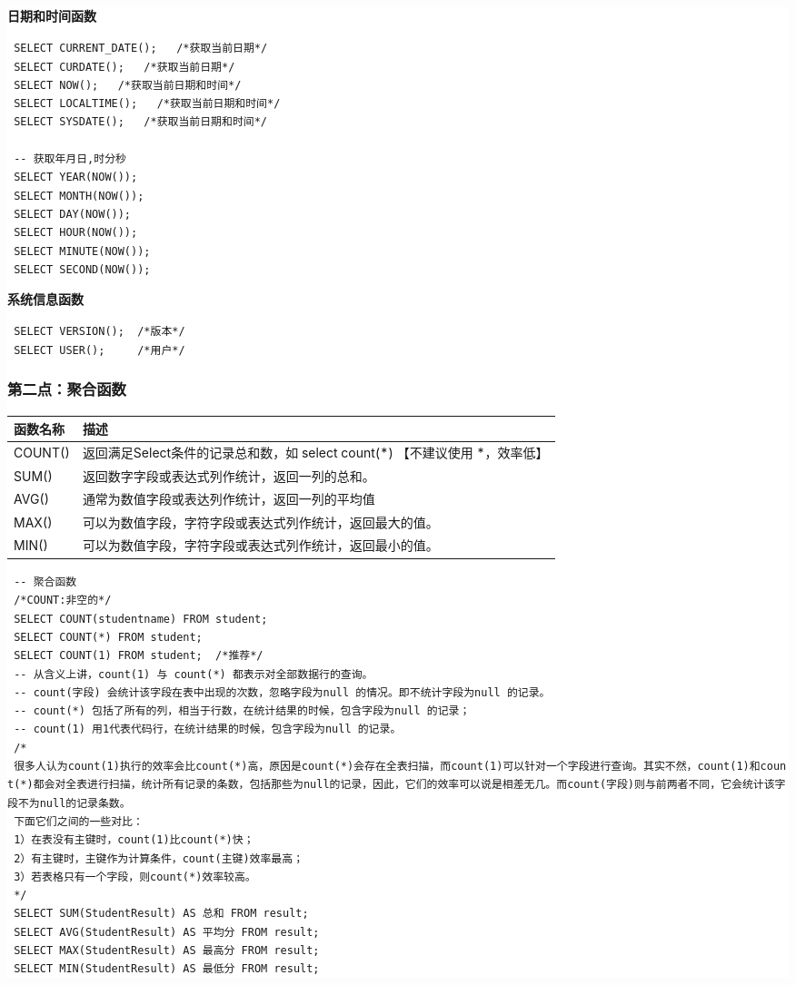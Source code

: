 **日期和时间函数**

```mysql
 SELECT CURRENT_DATE();   /*获取当前日期*/
 SELECT CURDATE();   /*获取当前日期*/
 SELECT NOW();   /*获取当前日期和时间*/
 SELECT LOCALTIME();   /*获取当前日期和时间*/
 SELECT SYSDATE();   /*获取当前日期和时间*/

 -- 获取年月日,时分秒
 SELECT YEAR(NOW());
 SELECT MONTH(NOW());
 SELECT DAY(NOW());
 SELECT HOUR(NOW());
 SELECT MINUTE(NOW());
 SELECT SECOND(NOW());
```

**系统信息函数**

```mysql
 SELECT VERSION();  /*版本*/
 SELECT USER();     /*用户*/ 
```

### 第二点：聚合函数

| 函数名称 | 描述                                                         |
| :------- | :----------------------------------------------------------- |
| COUNT()  | 返回满足Select条件的记录总和数，如 select count(*) 【不建议使用 *，效率低】 |
| SUM()    | 返回数字字段或表达式列作统计，返回一列的总和。               |
| AVG()    | 通常为数值字段或表达列作统计，返回一列的平均值               |
| MAX()    | 可以为数值字段，字符字段或表达式列作统计，返回最大的值。     |
| MIN()    | 可以为数值字段，字符字段或表达式列作统计，返回最小的值。     |

```mysql
 -- 聚合函数
 /*COUNT:非空的*/
 SELECT COUNT(studentname) FROM student;
 SELECT COUNT(*) FROM student;
 SELECT COUNT(1) FROM student;  /*推荐*/
 -- 从含义上讲，count(1) 与 count(*) 都表示对全部数据行的查询。
 -- count(字段) 会统计该字段在表中出现的次数，忽略字段为null 的情况。即不统计字段为null 的记录。
 -- count(*) 包括了所有的列，相当于行数，在统计结果的时候，包含字段为null 的记录；
 -- count(1) 用1代表代码行，在统计结果的时候，包含字段为null 的记录。
 /*
 很多人认为count(1)执行的效率会比count(*)高，原因是count(*)会存在全表扫描，而count(1)可以针对一个字段进行查询。其实不然，count(1)和count(*)都会对全表进行扫描，统计所有记录的条数，包括那些为null的记录，因此，它们的效率可以说是相差无几。而count(字段)则与前两者不同，它会统计该字段不为null的记录条数。
 下面它们之间的一些对比：
 1）在表没有主键时，count(1)比count(*)快；
 2）有主键时，主键作为计算条件，count(主键)效率最高；
 3）若表格只有一个字段，则count(*)效率较高。
 */
 SELECT SUM(StudentResult) AS 总和 FROM result;
 SELECT AVG(StudentResult) AS 平均分 FROM result;
 SELECT MAX(StudentResult) AS 最高分 FROM result;
 SELECT MIN(StudentResult) AS 最低分 FROM result;
```
